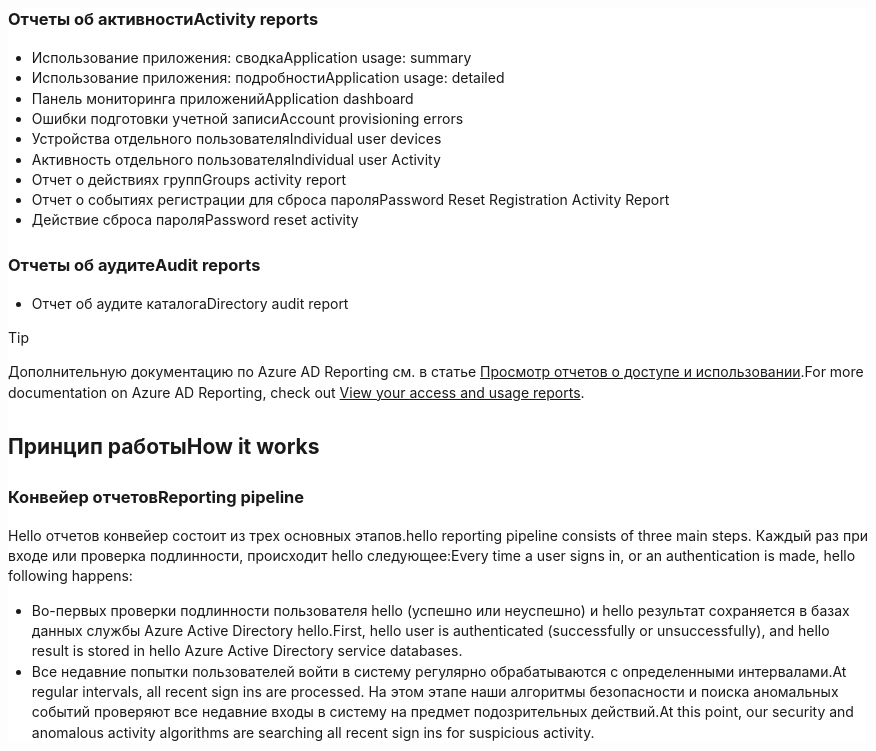 ### <a name="activity-reports"></a><span data-ttu-id="4974e-115">Отчеты об активности</span><span class="sxs-lookup"><span data-stu-id="4974e-115">Activity reports</span></span>
* <span data-ttu-id="4974e-116">Использование приложения: сводка</span><span class="sxs-lookup"><span data-stu-id="4974e-116">Application usage: summary</span></span>
* <span data-ttu-id="4974e-117">Использование приложения: подробности</span><span class="sxs-lookup"><span data-stu-id="4974e-117">Application usage: detailed</span></span>
* <span data-ttu-id="4974e-118">Панель мониторинга приложений</span><span class="sxs-lookup"><span data-stu-id="4974e-118">Application dashboard</span></span>
* <span data-ttu-id="4974e-119">Ошибки подготовки учетной записи</span><span class="sxs-lookup"><span data-stu-id="4974e-119">Account provisioning errors</span></span>
* <span data-ttu-id="4974e-120">Устройства отдельного пользователя</span><span class="sxs-lookup"><span data-stu-id="4974e-120">Individual user devices</span></span>
* <span data-ttu-id="4974e-121">Активность отдельного пользователя</span><span class="sxs-lookup"><span data-stu-id="4974e-121">Individual user Activity</span></span>
* <span data-ttu-id="4974e-122">Отчет о действиях групп</span><span class="sxs-lookup"><span data-stu-id="4974e-122">Groups activity report</span></span>
* <span data-ttu-id="4974e-123">Отчет о событиях регистрации для сброса пароля</span><span class="sxs-lookup"><span data-stu-id="4974e-123">Password Reset Registration Activity Report</span></span>
* <span data-ttu-id="4974e-124">Действие сброса пароля</span><span class="sxs-lookup"><span data-stu-id="4974e-124">Password reset activity</span></span>

### <a name="audit-reports"></a><span data-ttu-id="4974e-125">Отчеты об аудите</span><span class="sxs-lookup"><span data-stu-id="4974e-125">Audit reports</span></span>
* <span data-ttu-id="4974e-126">Отчет об аудите каталога</span><span class="sxs-lookup"><span data-stu-id="4974e-126">Directory audit report</span></span>

> [!TIP]
> <span data-ttu-id="4974e-127">Дополнительную документацию по Azure AD Reporting см. в статье [Просмотр отчетов о доступе и использовании](active-directory-view-access-usage-reports.md).</span><span class="sxs-lookup"><span data-stu-id="4974e-127">For more documentation on Azure AD Reporting, check out [View your access and usage reports](active-directory-view-access-usage-reports.md).</span></span>
> 
> 

## <a name="how-it-works"></a><span data-ttu-id="4974e-128">Принцип работы</span><span class="sxs-lookup"><span data-stu-id="4974e-128">How it works</span></span>
### <a name="reporting-pipeline"></a><span data-ttu-id="4974e-129">Конвейер отчетов</span><span class="sxs-lookup"><span data-stu-id="4974e-129">Reporting pipeline</span></span>
<span data-ttu-id="4974e-130">Hello отчетов конвейер состоит из трех основных этапов.</span><span class="sxs-lookup"><span data-stu-id="4974e-130">hello reporting pipeline consists of three main steps.</span></span> <span data-ttu-id="4974e-131">Каждый раз при входе или проверка подлинности, происходит hello следующее:</span><span class="sxs-lookup"><span data-stu-id="4974e-131">Every time a user signs in, or an authentication is made, hello following happens:</span></span>

* <span data-ttu-id="4974e-132">Во-первых проверки подлинности пользователя hello (успешно или неуспешно) и hello результат сохраняется в базах данных службы Azure Active Directory hello.</span><span class="sxs-lookup"><span data-stu-id="4974e-132">First, hello user is authenticated (successfully or unsuccessfully), and hello result is stored in hello Azure Active Directory service databases.</span></span>
* <span data-ttu-id="4974e-133">Все недавние попытки пользователей войти в систему регулярно обрабатываются с определенными интервалами.</span><span class="sxs-lookup"><span data-stu-id="4974e-133">At regular intervals, all recent sign ins are processed.</span></span> <span data-ttu-id="4974e-134">На этом этапе наши алгоритмы безопасности и поиска аномальных событий проверяют все недавние входы в систему на предмет подозрительных действий.</span><span class="sxs-lookup"><span data-stu-id="4974e-134">At this point, our security and anomalous activity algorithms are searching all recent sign ins for suspicious activity.</span></span>